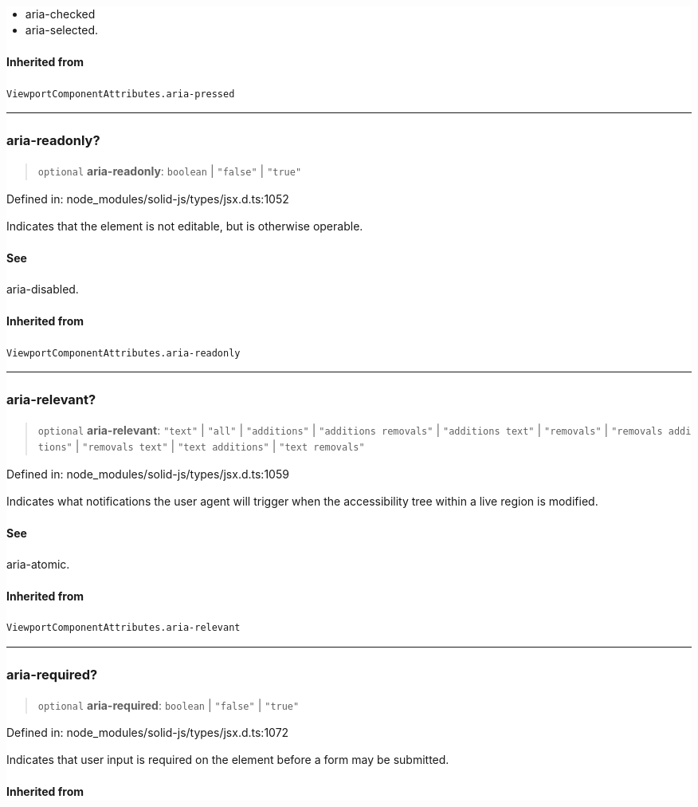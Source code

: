  - aria-checked
 - aria-selected.

#### Inherited from

`ViewportComponentAttributes.aria-pressed`

***

### aria-readonly?

> `optional` **aria-readonly**: `boolean` \| `"false"` \| `"true"`

Defined in: node\_modules/solid-js/types/jsx.d.ts:1052

Indicates that the element is not editable, but is otherwise operable.

#### See

aria-disabled.

#### Inherited from

`ViewportComponentAttributes.aria-readonly`

***

### aria-relevant?

> `optional` **aria-relevant**: `"text"` \| `"all"` \| `"additions"` \| `"additions removals"` \| `"additions text"` \| `"removals"` \| `"removals additions"` \| `"removals text"` \| `"text additions"` \| `"text removals"`

Defined in: node\_modules/solid-js/types/jsx.d.ts:1059

Indicates what notifications the user agent will trigger when the accessibility tree within a
live region is modified.

#### See

aria-atomic.

#### Inherited from

`ViewportComponentAttributes.aria-relevant`

***

### aria-required?

> `optional` **aria-required**: `boolean` \| `"false"` \| `"true"`

Defined in: node\_modules/solid-js/types/jsx.d.ts:1072

Indicates that user input is required on the element before a form may be submitted.

#### Inherited from
